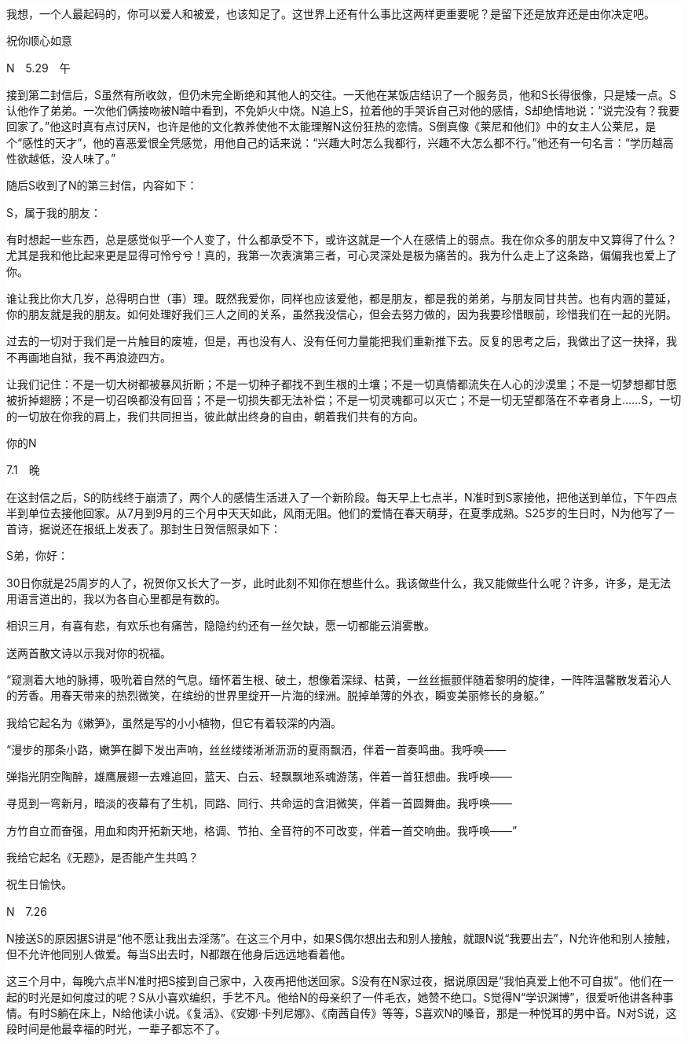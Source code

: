 我想，一个人最起码的，你可以爱人和被爱，也该知足了。这世界上还有什么事比这两样更重要呢？是留下还是放弃还是由你决定吧。

祝你顺心如意

N　5.29　午

接到第二封信后，S虽然有所收敛，但仍未完全断绝和其他人的交往。一天他在某饭店结识了一个服务员，他和S长得很像，只是矮一点。S认他作了弟弟。一次他们俩接吻被N暗中看到，不免妒火中烧。N追上S，拉着他的手哭诉自己对他的感情，S却绝情地说：“说完没有？我要回家了。”他这时真有点讨厌N，也许是他的文化教养使他不太能理解N这份狂热的恋情。S倒真像《莱尼和他们》中的女主人公莱尼，是个“感性的天才”，他的喜恶爱恨全凭感觉，用他自己的话来说：“兴趣大时怎么我都行，兴趣不大怎么都不行。”他还有一句名言：“学历越高性欲越低，没人味了。”

随后S收到了N的第三封信，内容如下：

S，属于我的朋友：

有时想起一些东西，总是感觉似乎一个人变了，什么都承受不下，或许这就是一个人在感情上的弱点。我在你众多的朋友中又算得了什么？尤其是我和他比起来更是显得可怜兮兮！真的，我第一次表演第三者，可心灵深处是极为痛苦的。我为什么走上了这条路，偏偏我也爱上了你。

谁让我比你大几岁，总得明白世（事）理。既然我爱你，同样也应该爱他，都是朋友，都是我的弟弟，与朋友同甘共苦。也有内涵的蔓延，你的朋友就是我的朋友。如何处理好我们三人之间的关系，虽然我没信心，但会去努力做的，因为我要珍惜眼前，珍惜我们在一起的光阴。

过去的一切对于我们是一片触目的废墟，但是，再也没有人、没有任何力量能把我们重新推下去。反复的思考之后，我做出了这一抉择，我不再画地自狱，我不再浪迹四方。

让我们记住：不是一切大树都被暴风折断；不是一切种子都找不到生根的土壤；不是一切真情都流失在人心的沙漠里；不是一切梦想都甘愿被折掉翅膀；不是一切召唤都没有回音；不是一切损失都无法补偿；不是一切灵魂都可以灭亡；不是一切无望都落在不幸者身上……S，一切的一切放在你我的肩上，我们共同担当，彼此献出终身的自由，朝着我们共有的方向。

你的N

7.1　晚

在这封信之后，S的防线终于崩溃了，两个人的感情生活进入了一个新阶段。每天早上七点半，N准时到S家接他，把他送到单位，下午四点半到单位去接他回家。从7月到9月的三个月中天天如此，风雨无阻。他们的爱情在春天萌芽，在夏季成熟。S25岁的生日时，N为他写了一首诗，据说还在报纸上发表了。那封生日贺信照录如下：

S弟，你好：

30日你就是25周岁的人了，祝贺你又长大了一岁，此时此刻不知你在想些什么。我该做些什么，我又能做些什么呢？许多，许多，是无法用语言道出的，我以为各自心里都是有数的。

相识三月，有喜有悲，有欢乐也有痛苦，隐隐约约还有一丝欠缺，愿一切都能云消雾散。

送两首散文诗以示我对你的祝福。

“窥测着大地的脉搏，吸吮着自然的气息。缅怀着生根、破土，想像着深绿、枯黄，一丝丝振颤伴随着黎明的旋律，一阵阵温馨散发着沁人的芳香。用春天带来的热烈微笑，在缤纷的世界里绽开一片海的绿洲。脱掉单薄的外衣，瞬变美丽修长的身躯。”

我给它起名为《嫩笋》，虽然是写的小小植物，但它有着较深的内涵。

“漫步的那条小路，嫩笋在脚下发出声响，丝丝缕缕淅淅沥沥的夏雨飘洒，伴着一首奏鸣曲。我呼唤——

弹指光阴空陶醉，雄鹰展翅一去难追回，蓝天、白云、轻飘飘地系魂游荡，伴着一首狂想曲。我呼唤——

寻觅到一弯新月，暗淡的夜幕有了生机，同路、同行、共命运的含泪微笑，伴着一首圆舞曲。我呼唤——

方竹自立而奋强，用血和肉开拓新天地，格调、节拍、全音符的不可改变，伴着一首交响曲。我呼唤——”

我给它起名《无题》，是否能产生共鸣？

祝生日愉快。

N　7.26

N接送S的原因据S讲是“他不愿让我出去淫荡”。在这三个月中，如果S偶尔想出去和别人接触，就跟N说“我要出去”，N允许他和别人接触，但不允许他同别人做爱。每当S出去时，N都跟在他身后远远地看着他。

这三个月中，每晚六点半N准时把S接到自己家中，入夜再把他送回家。S没有在N家过夜，据说原因是“我怕真爱上他不可自拔”。他们在一起的时光是如何度过的呢？S从小喜欢编织，手艺不凡。他给N的母亲织了一件毛衣，她赞不绝口。S觉得N“学识渊博”，很爱听他讲各种事情。有时S躺在床上，N给他读小说。《复活》、《安娜·卡列尼娜》、《南茜自传》等等，S喜欢N的嗓音，那是一种悦耳的男中音。N对S说，这段时间是他最幸福的时光，一辈子都忘不了。

